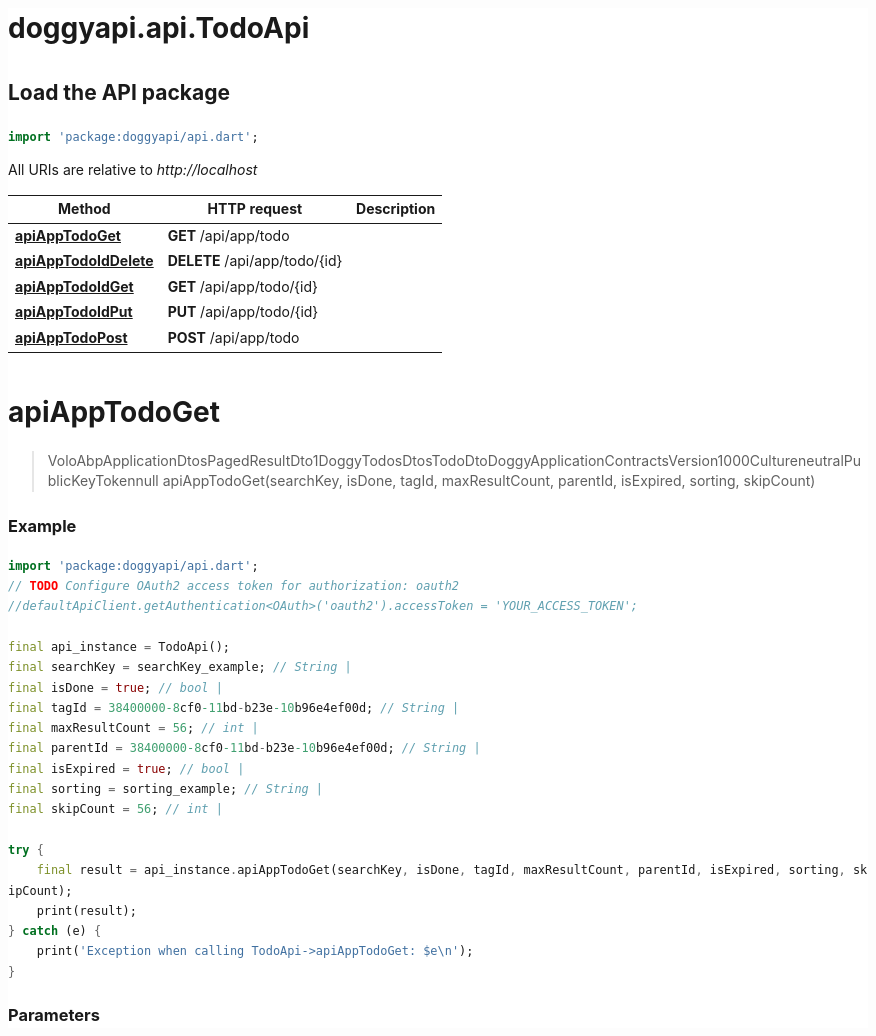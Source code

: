 # doggyapi.api.TodoApi

## Load the API package
```dart
import 'package:doggyapi/api.dart';
```

All URIs are relative to *http://localhost*

Method | HTTP request | Description
------------- | ------------- | -------------
[**apiAppTodoGet**](TodoApi.md#apiapptodoget) | **GET** /api/app/todo | 
[**apiAppTodoIdDelete**](TodoApi.md#apiapptodoiddelete) | **DELETE** /api/app/todo/{id} | 
[**apiAppTodoIdGet**](TodoApi.md#apiapptodoidget) | **GET** /api/app/todo/{id} | 
[**apiAppTodoIdPut**](TodoApi.md#apiapptodoidput) | **PUT** /api/app/todo/{id} | 
[**apiAppTodoPost**](TodoApi.md#apiapptodopost) | **POST** /api/app/todo | 


# **apiAppTodoGet**
> VoloAbpApplicationDtosPagedResultDto1DoggyTodosDtosTodoDtoDoggyApplicationContractsVersion1000CultureneutralPublicKeyTokennull apiAppTodoGet(searchKey, isDone, tagId, maxResultCount, parentId, isExpired, sorting, skipCount)



### Example
```dart
import 'package:doggyapi/api.dart';
// TODO Configure OAuth2 access token for authorization: oauth2
//defaultApiClient.getAuthentication<OAuth>('oauth2').accessToken = 'YOUR_ACCESS_TOKEN';

final api_instance = TodoApi();
final searchKey = searchKey_example; // String | 
final isDone = true; // bool | 
final tagId = 38400000-8cf0-11bd-b23e-10b96e4ef00d; // String | 
final maxResultCount = 56; // int | 
final parentId = 38400000-8cf0-11bd-b23e-10b96e4ef00d; // String | 
final isExpired = true; // bool | 
final sorting = sorting_example; // String | 
final skipCount = 56; // int | 

try {
    final result = api_instance.apiAppTodoGet(searchKey, isDone, tagId, maxResultCount, parentId, isExpired, sorting, skipCount);
    print(result);
} catch (e) {
    print('Exception when calling TodoApi->apiAppTodoGet: $e\n');
}
```

### Parameters
